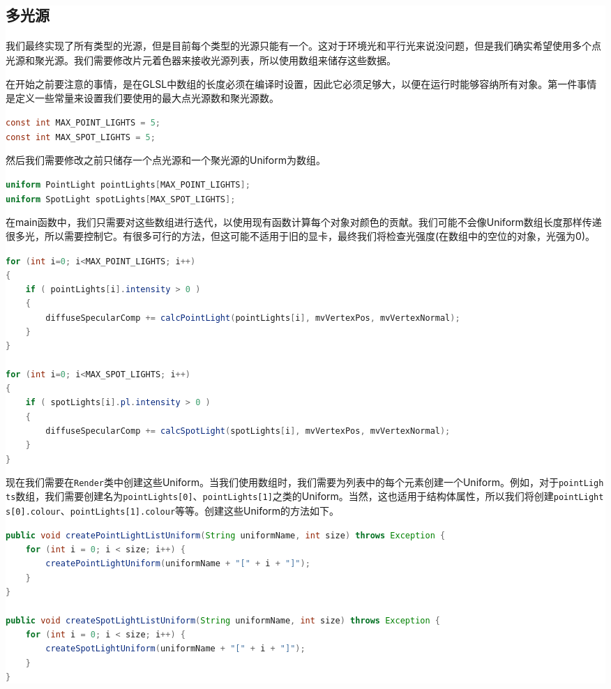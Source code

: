 ## 多光源

我们最终实现了所有类型的光源，但是目前每个类型的光源只能有一个。这对于环境光和平行光来说没问题，但是我们确实希望使用多个点光源和聚光源。我们需要修改片元着色器来接收光源列表，所以使用数组来储存这些数据。

在开始之前要注意的事情，是在GLSL中数组的长度必须在编译时设置，因此它必须足够大，以便在运行时能够容纳所有对象。第一件事情是定义一些常量来设置我们要使用的最大点光源数和聚光源数。

```glsl
const int MAX_POINT_LIGHTS = 5;
const int MAX_SPOT_LIGHTS = 5;
```

然后我们需要修改之前只储存一个点光源和一个聚光源的Uniform为数组。

```glsl
uniform PointLight pointLights[MAX_POINT_LIGHTS];
uniform SpotLight spotLights[MAX_SPOT_LIGHTS];
```

在main函数中，我们只需要对这些数组进行迭代，以使用现有函数计算每个对象对颜色的贡献。我们可能不会像Uniform数组长度那样传递很多光，所以需要控制它。有很多可行的方法，但这可能不适用于旧的显卡，最终我们将检查光强度(在数组中的空位的对象，光强为0)。

```glsl
for (int i=0; i<MAX_POINT_LIGHTS; i++)
{
    if ( pointLights[i].intensity > 0 )
    {
        diffuseSpecularComp += calcPointLight(pointLights[i], mvVertexPos, mvVertexNormal); 
    }
}

for (int i=0; i<MAX_SPOT_LIGHTS; i++)
{
    if ( spotLights[i].pl.intensity > 0 )
    {
        diffuseSpecularComp += calcSpotLight(spotLights[i], mvVertexPos, mvVertexNormal);
    }
}
```

现在我们需要在`Render`类中创建这些Uniform。当我们使用数组时，我们需要为列表中的每个元素创建一个Uniform。例如，对于`pointLights`数组，我们需要创建名为`pointLights[0]`、`pointLights[1]`之类的Uniform。当然，这也适用于结构体属性，所以我们将创建`pointLights[0].colour`、`pointLights[1].colour`等等。创建这些Uniform的方法如下。

```java
public void createPointLightListUniform(String uniformName, int size) throws Exception {
    for (int i = 0; i < size; i++) {
        createPointLightUniform(uniformName + "[" + i + "]");
    }
}

public void createSpotLightListUniform(String uniformName, int size) throws Exception {
    for (int i = 0; i < size; i++) {
        createSpotLightUniform(uniformName + "[" + i + "]");
    }
}
```
